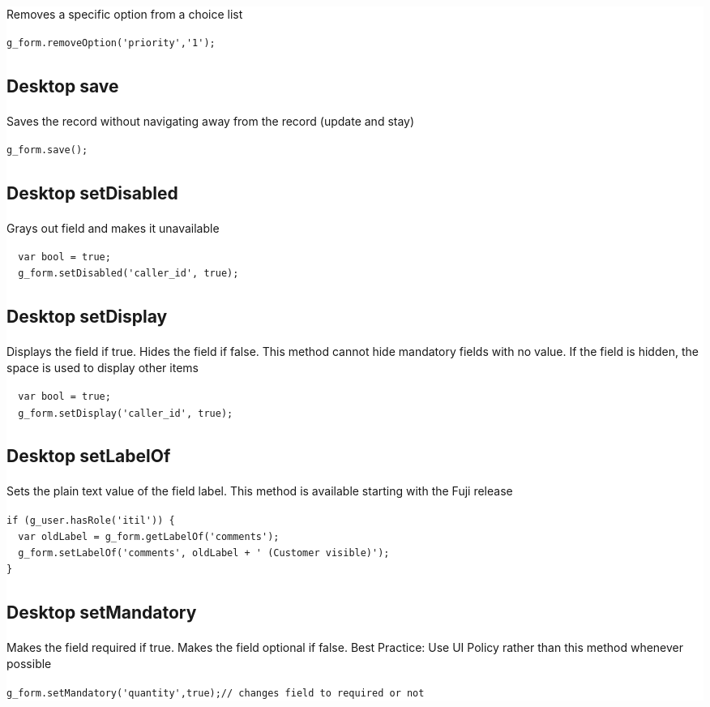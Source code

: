 Removes a specific option from a choice list

``` {.js}
g_form.removeOption('priority','1');
```

## Desktop save

Saves the record without navigating away from the record (update and
stay)

``` {.js}
g_form.save();
```

## Desktop setDisabled

Grays out field and makes it unavailable

``` {.js}
  var bool = true;
  g_form.setDisabled('caller_id', true);
```

## Desktop setDisplay

Displays the field if true. Hides the field if false. This method cannot
hide mandatory fields with no value. If the field is hidden, the space
is used to display other items

``` {.js}
  var bool = true;
  g_form.setDisplay('caller_id', true);
```

## Desktop setLabelOf

Sets the plain text value of the field label. This method is available
starting with the Fuji release

``` {.js}
if (g_user.hasRole('itil')) {
  var oldLabel = g_form.getLabelOf('comments');
  g_form.setLabelOf('comments', oldLabel + ' (Customer visible)');
}
```

## Desktop setMandatory

Makes the field required if true. Makes the field optional if false.
Best Practice: Use UI Policy rather than this method whenever possible

``` {.js}
g_form.setMandatory('quantity',true);// changes field to required or not
```
